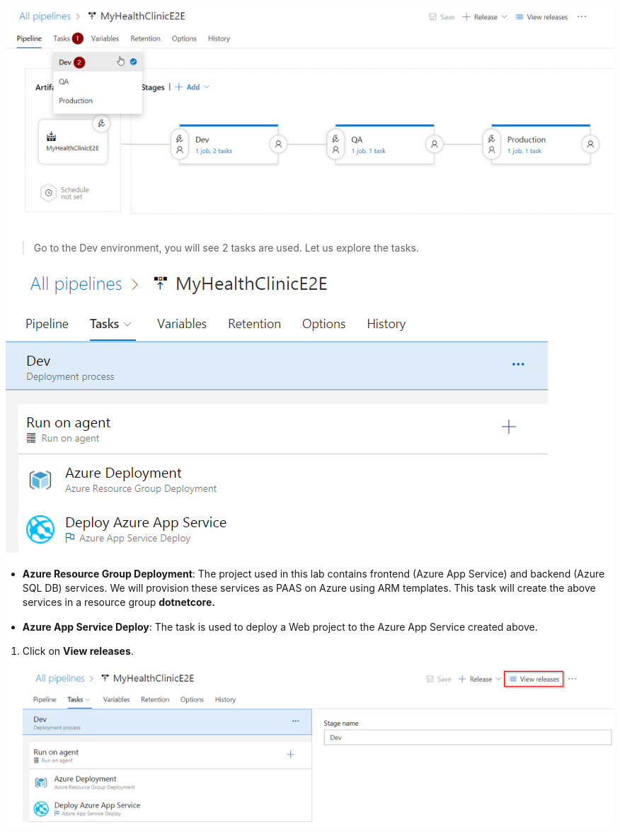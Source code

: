    ![pipeline](images/release21.png)

   >Go to the Dev environment, you will see 2 tasks are used. Let us explore the tasks.

   ![release_tasks](images/release22.png)

   - **Azure Resource Group Deployment**: The project used in this lab contains frontend (Azure App Service) and backend (Azure SQL DB) services. We will provision these services as PAAS on Azure using ARM templates. This task will create the above services in a resource group **dotnetcore.**

   - **Azure App Service Deploy**: The task is used to deploy a Web project to the Azure App Service created above.

1. Click on **View releases**.

   ![view_releases](images/release23.png)
